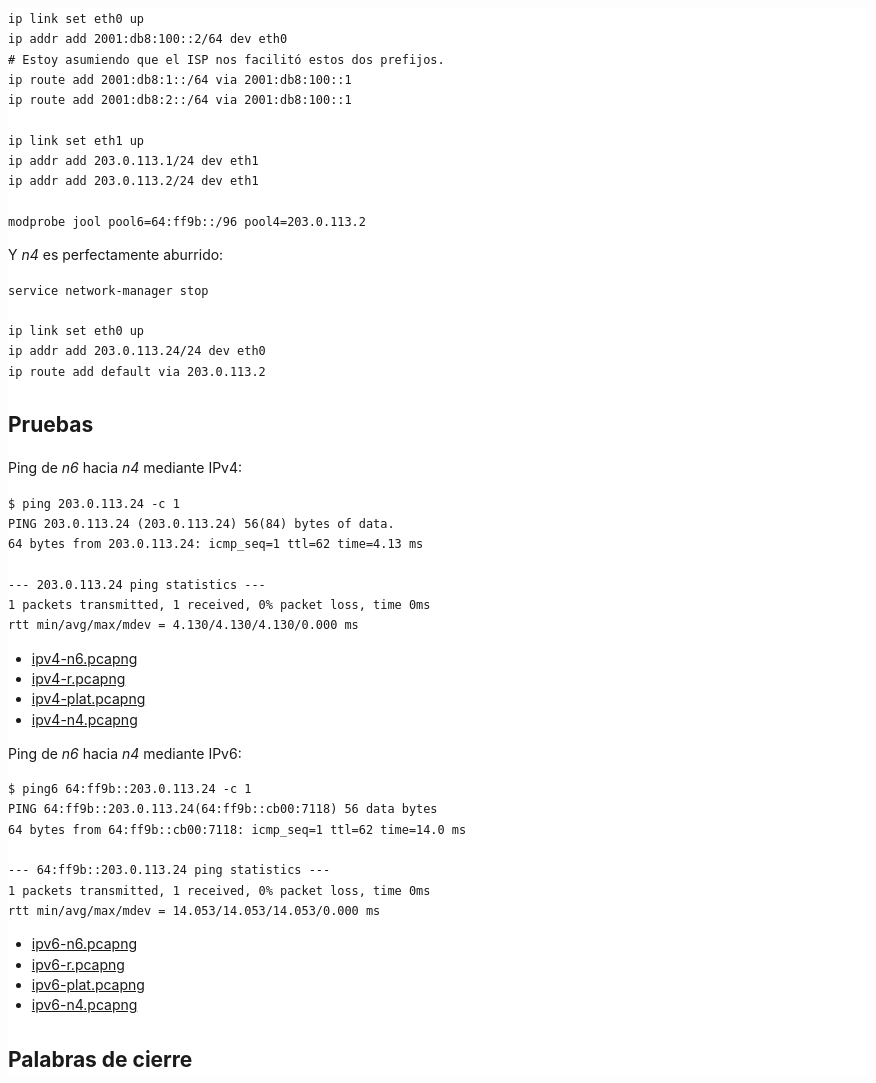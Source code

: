 	ip link set eth0 up
	ip addr add 2001:db8:100::2/64 dev eth0
	# Estoy asumiendo que el ISP nos facilitó estos dos prefijos.
	ip route add 2001:db8:1::/64 via 2001:db8:100::1
	ip route add 2001:db8:2::/64 via 2001:db8:100::1

	ip link set eth1 up
	ip addr add 203.0.113.1/24 dev eth1
	ip addr add 203.0.113.2/24 dev eth1

	modprobe jool pool6=64:ff9b::/96 pool4=203.0.113.2

Y _n4_ es perfectamente aburrido:

	service network-manager stop

	ip link set eth0 up
	ip addr add 203.0.113.24/24 dev eth0
	ip route add default via 203.0.113.2

## Pruebas

Ping de _n6_ hacia _n4_ mediante IPv4:

	$ ping 203.0.113.24 -c 1
	PING 203.0.113.24 (203.0.113.24) 56(84) bytes of data.
	64 bytes from 203.0.113.24: icmp_seq=1 ttl=62 time=4.13 ms

	--- 203.0.113.24 ping statistics ---
	1 packets transmitted, 1 received, 0% packet loss, time 0ms
	rtt min/avg/max/mdev = 4.130/4.130/4.130/0.000 ms

- [ipv4-n6.pcapng](../obj/464xlat/ipv4-n6.pcapng)
- [ipv4-r.pcapng](../obj/464xlat/ipv4-r.pcapng)
- [ipv4-plat.pcapng](../obj/464xlat/ipv4-plat.pcapng)
- [ipv4-n4.pcapng](../obj/464xlat/ipv4-n4.pcapng)

Ping de _n6_ hacia _n4_ mediante IPv6:

	$ ping6 64:ff9b::203.0.113.24 -c 1
	PING 64:ff9b::203.0.113.24(64:ff9b::cb00:7118) 56 data bytes
	64 bytes from 64:ff9b::cb00:7118: icmp_seq=1 ttl=62 time=14.0 ms

	--- 64:ff9b::203.0.113.24 ping statistics ---
	1 packets transmitted, 1 received, 0% packet loss, time 0ms
	rtt min/avg/max/mdev = 14.053/14.053/14.053/0.000 ms

- [ipv6-n6.pcapng](../obj/464xlat/ipv6-n6.pcapng)
- [ipv6-r.pcapng](../obj/464xlat/ipv6-r.pcapng)
- [ipv6-plat.pcapng](../obj/464xlat/ipv6-plat.pcapng)
- [ipv6-n4.pcapng](../obj/464xlat/ipv6-n4.pcapng)

## Palabras de cierre
